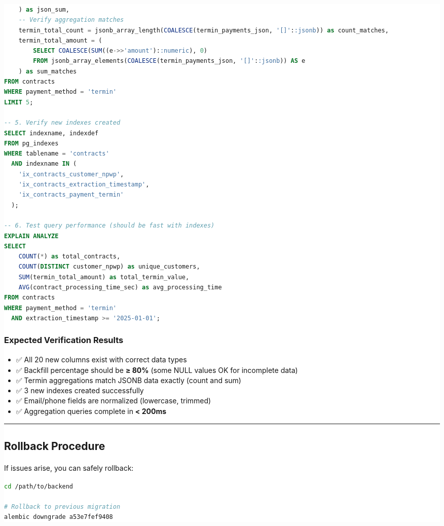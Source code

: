 ```sql
    ) as json_sum,
    -- Verify aggregation matches
    termin_total_count = jsonb_array_length(COALESCE(termin_payments_json, '[]'::jsonb)) as count_matches,
    termin_total_amount = (
        SELECT COALESCE(SUM((e->>'amount')::numeric), 0)
        FROM jsonb_array_elements(COALESCE(termin_payments_json, '[]'::jsonb)) AS e
    ) as sum_matches
FROM contracts
WHERE payment_method = 'termin'
LIMIT 5;

-- 5. Verify new indexes created
SELECT indexname, indexdef
FROM pg_indexes
WHERE tablename = 'contracts'
  AND indexname IN (
    'ix_contracts_customer_npwp',
    'ix_contracts_extraction_timestamp',
    'ix_contracts_payment_termin'
  );

-- 6. Test query performance (should be fast with indexes)
EXPLAIN ANALYZE
SELECT
    COUNT(*) as total_contracts,
    COUNT(DISTINCT customer_npwp) as unique_customers,
    SUM(termin_total_amount) as total_termin_value,
    AVG(contract_processing_time_sec) as avg_processing_time
FROM contracts
WHERE payment_method = 'termin'
  AND extraction_timestamp >= '2025-01-01';
```

### Expected Verification Results

- ✅ All 20 new columns exist with correct data types
- ✅ Backfill percentage should be **≥ 80%** (some NULL values OK for incomplete data)
- ✅ Termin aggregations match JSONB data exactly (count and sum)
- ✅ 3 new indexes created successfully
- ✅ Email/phone fields are normalized (lowercase, trimmed)
- ✅ Aggregation queries complete in **< 200ms**

---

## Rollback Procedure

If issues arise, you can safely rollback:

```bash
cd /path/to/backend

# Rollback to previous migration
alembic downgrade a53e7fef9408
```
